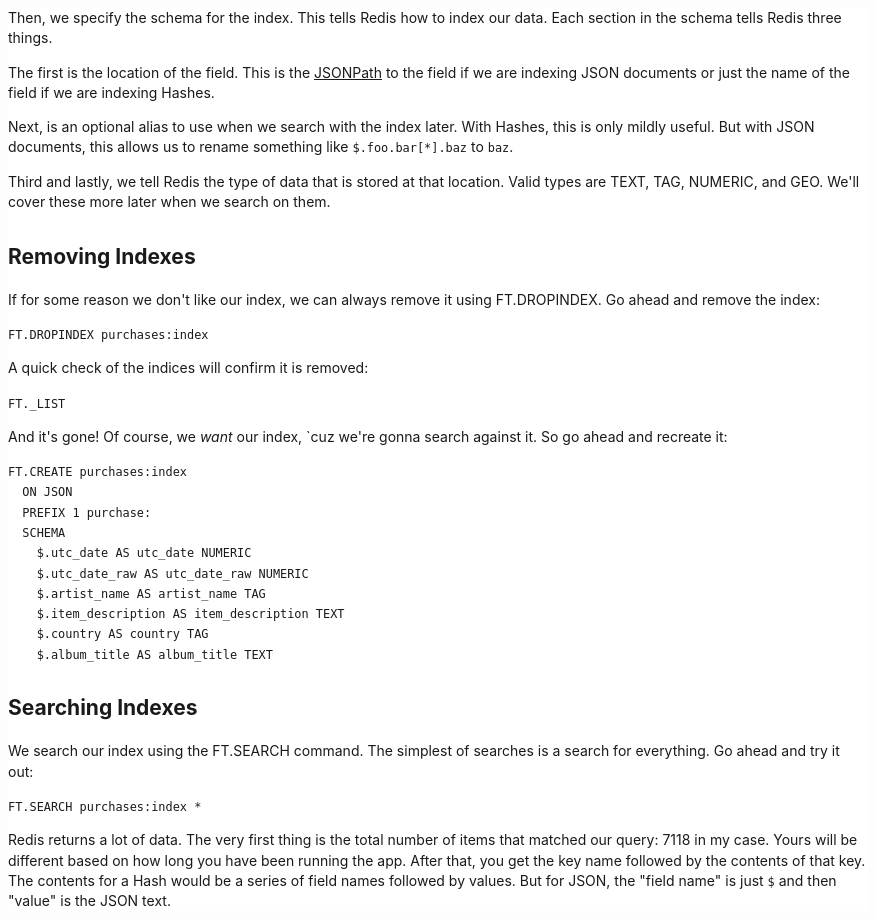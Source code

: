 Then, we specify the schema for the index. This tells Redis how to index our data. Each section in the schema tells Redis three things.

The first is the location of the field. This is the [JSONPath](https://redis.io/docs/stack/json/path/#jsonpath-syntax) to the field if we are indexing JSON documents or just the name of the field if we are indexing Hashes.

Next, is an optional alias to use when we search with the index later. With Hashes, this is only mildly useful. But with JSON documents, this allows us to rename something like `$.foo.bar[*].baz` to `baz`.

Third and lastly, we tell Redis the type of data that is stored at that location. Valid types are TEXT, TAG, NUMERIC, and GEO. We'll cover these more later when we search on them.

## Removing Indexes

If for some reason we don't like our index, we can always remove it using FT.DROPINDEX. Go ahead and remove the index:

```redis Drop index
FT.DROPINDEX purchases:index
```

A quick check of the indices will confirm it is removed:

```redis List indexes
FT._LIST
```

And it's gone! Of course, we _want_ our index, `cuz we're gonna search against it. So go ahead and recreate it:

```redis Recreate index
FT.CREATE purchases:index
  ON JSON
  PREFIX 1 purchase:
  SCHEMA
    $.utc_date AS utc_date NUMERIC
    $.utc_date_raw AS utc_date_raw NUMERIC
    $.artist_name AS artist_name TAG
    $.item_description AS item_description TEXT
    $.country AS country TAG
    $.album_title AS album_title TEXT
```

## Searching Indexes

We search our index using the FT.SEARCH command. The simplest of searches is a search for everything. Go ahead and try it out:

```redis Search for everything
FT.SEARCH purchases:index *
```

Redis returns a lot of data. The very first thing is the total number of items that matched our query: 7118 in my case. Yours will be different based on how long you have been running the app. After that, you get the key name followed by the contents of that key. The contents for a Hash would be a series of field names followed by values. But for JSON, the "field name" is just `$` and then "value" is the JSON text.
